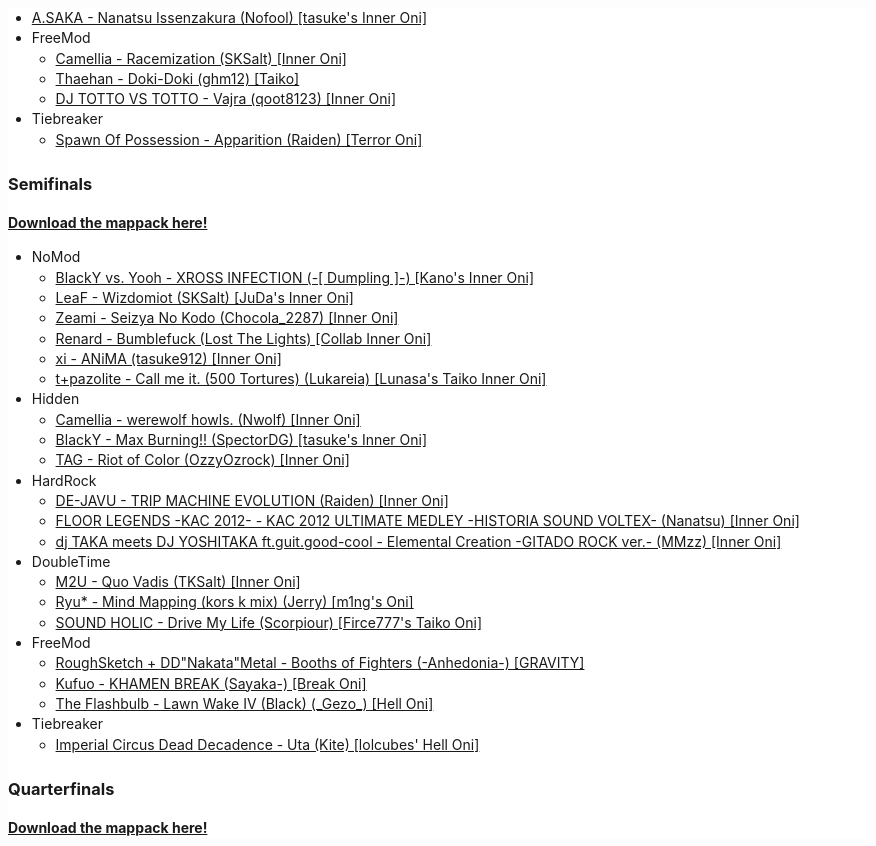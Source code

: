   - [A.SAKA - Nanatsu Issenzakura (Nofool) \[tasuke's Inner Oni\]](https://osu.ppy.sh/beatmaps/719063)
- FreeMod
  - [Camellia - Racemization (SKSalt) \[Inner Oni\]](https://osu.ppy.sh/beatmaps/848949)
  - [Thaehan - Doki-Doki (ghm12) \[Taiko\]](https://osu.ppy.sh/beatmaps/700810)
  - [DJ TOTTO VS TOTTO - Vajra (qoot8123) \[Inner Oni\]](https://osu.ppy.sh/beatmaps/717065)
- Tiebreaker
  - [Spawn Of Possession - Apparition (Raiden) \[Terror Oni\]](https://osu.ppy.sh/beatmaps/914189)

### Semifinals

**[Download the mappack here!](https://www.mediafire.com/download/kmqmdnde5tmdxz8/TWC_2016_Semifinals.rar)**

- NoMod
  - [BlackY vs. Yooh - XROSS INFECTION (-\[ Dumpling \]-) \[Kano's Inner Oni\]](https://osu.ppy.sh/beatmaps/716970)
  - [LeaF - Wizdomiot (SKSalt) \[JuDa's Inner Oni\]](https://osu.ppy.sh/beatmaps/781859)
  - [Zeami - Seizya No Kodo (Chocola\_2287) \[Inner Oni\]](https://osu.ppy.sh/beatmaps/859716)
  - [Renard - Bumblefuck (Lost The Lights) \[Collab Inner Oni\]](https://osu.ppy.sh/beatmaps/696201)
  - [xi - ANiMA (tasuke912) \[Inner Oni\]](https://osu.ppy.sh/beatmaps/724040)
  - [t+pazolite - Call me it. (500 Tortures) (Lukareia) \[Lunasa's Taiko Inner Oni\]](https://osu.ppy.sh/beatmaps/251945)
- Hidden
  - [Camellia - werewolf howls. (Nwolf) \[Inner Oni\]](https://osu.ppy.sh/beatmaps/692800)
  - [BlackY - Max Burning!! (SpectorDG) \[tasuke's Inner Oni\]](https://osu.ppy.sh/beatmaps/766232)
  - [TAG - Riot of Color (OzzyOzrock) \[Inner Oni\]](https://osu.ppy.sh/beatmaps/576979)
- HardRock
  - [DE-JAVU - TRIP MACHINE EVOLUTION (Raiden) \[Inner Oni\]](https://osu.ppy.sh/beatmaps/894396)
  - [FLOOR LEGENDS -KAC 2012- - KAC 2012 ULTIMATE MEDLEY -HISTORIA SOUND VOLTEX- (Nanatsu) \[Inner Oni\]](https://osu.ppy.sh/beatmaps/920487)
  - [dj TAKA meets DJ YOSHITAKA ft.guit.good-cool - Elemental Creation -GITADO ROCK ver.- (MMzz) \[Inner Oni\]](https://osu.ppy.sh/beatmaps/487709)
- DoubleTime
  - [M2U - Quo Vadis (TKSalt) \[Inner Oni\]](https://osu.ppy.sh/beatmaps/339131)
  - [Ryu\* - Mind Mapping (kors k mix) (Jerry) \[m1ng's Oni\]](https://osu.ppy.sh/beatmaps/281558)
  - [SOUND HOLIC - Drive My Life (Scorpiour) \[Firce777's Taiko Oni\]](https://osu.ppy.sh/beatmaps/177271)
- FreeMod
  - [RoughSketch + DD"Nakata"Metal - Booths of Fighters (-Anhedonia-) \[GRAVITY\]](https://osu.ppy.sh/beatmaps/637933)
  - [Kufuo - KHAMEN BREAK (Sayaka-) \[Break Oni\]](https://osu.ppy.sh/beatmaps/921055)
  - [The Flashbulb - Lawn Wake IV (Black) (\_Gezo\_) \[Hell Oni\]](https://osu.ppy.sh/beatmaps/756202)
- Tiebreaker
  - [Imperial Circus Dead Decadence - Uta (Kite) \[lolcubes' Hell Oni\]](https://osu.ppy.sh/beatmaps/899716)

### Quarterfinals

**[Download the mappack here!](https://www.mediafire.com/download/xaag5o0tyacpcm4/TWC_2016_Quarterfinals.rar)**


[flag_AR]: /wiki/shared/flag/AR.gif
[flag_AU]: /wiki/shared/flag/AU.gif
[flag_BR]: /wiki/shared/flag/BR.gif
[flag_CA]: /wiki/shared/flag/CA.gif
[flag_CL]: /wiki/shared/flag/CL.gif
[flag_CN]: /wiki/shared/flag/CN.gif
[flag_DE]: /wiki/shared/flag/DE.gif
[flag_ES]: /wiki/shared/flag/ES.gif
[flag_FR]: /wiki/shared/flag/FR.gif
[flag_GB]: /wiki/shared/flag/GB.gif
[flag_HK]: /wiki/shared/flag/HK.gif
[flag_ID]: /wiki/shared/flag/ID.gif
[flag_IT]: /wiki/shared/flag/IT.gif
[flag_JP]: /wiki/shared/flag/JP.gif
[flag_KR]: /wiki/shared/flag/KR.gif
[flag_MY]: /wiki/shared/flag/MY.gif
[flag_NZ]: /wiki/shared/flag/NZ.gif
[flag_PH]: /wiki/shared/flag/PH.gif
[flag_PL]: /wiki/shared/flag/PL.gif
[flag_RU]: /wiki/shared/flag/RU.gif
[flag_SE]: /wiki/shared/flag/SE.gif
[flag_SG]: /wiki/shared/flag/SG.gif
[flag_TW]: /wiki/shared/flag/TW.gif
[flag_US]: /wiki/shared/flag/US.gif
[flag_VE]: /wiki/shared/flag/VE.gif